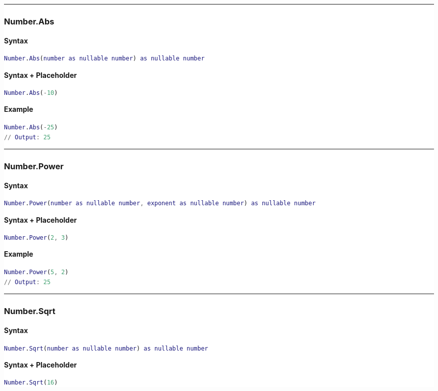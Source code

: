 
***

### **Number.Abs**

**Syntax**

```m
Number.Abs(number as nullable number) as nullable number
```

**Syntax + Placeholder**

```m
Number.Abs(-10)
```

**Example**

```m
Number.Abs(-25)
// Output: 25
```


***

### **Number.Power**

**Syntax**

```m
Number.Power(number as nullable number, exponent as nullable number) as nullable number
```

**Syntax + Placeholder**

```m
Number.Power(2, 3)
```

**Example**

```m
Number.Power(5, 2)
// Output: 25
```


***

### **Number.Sqrt**

**Syntax**

```m
Number.Sqrt(number as nullable number) as nullable number
```

**Syntax + Placeholder**

```m
Number.Sqrt(16)
```
